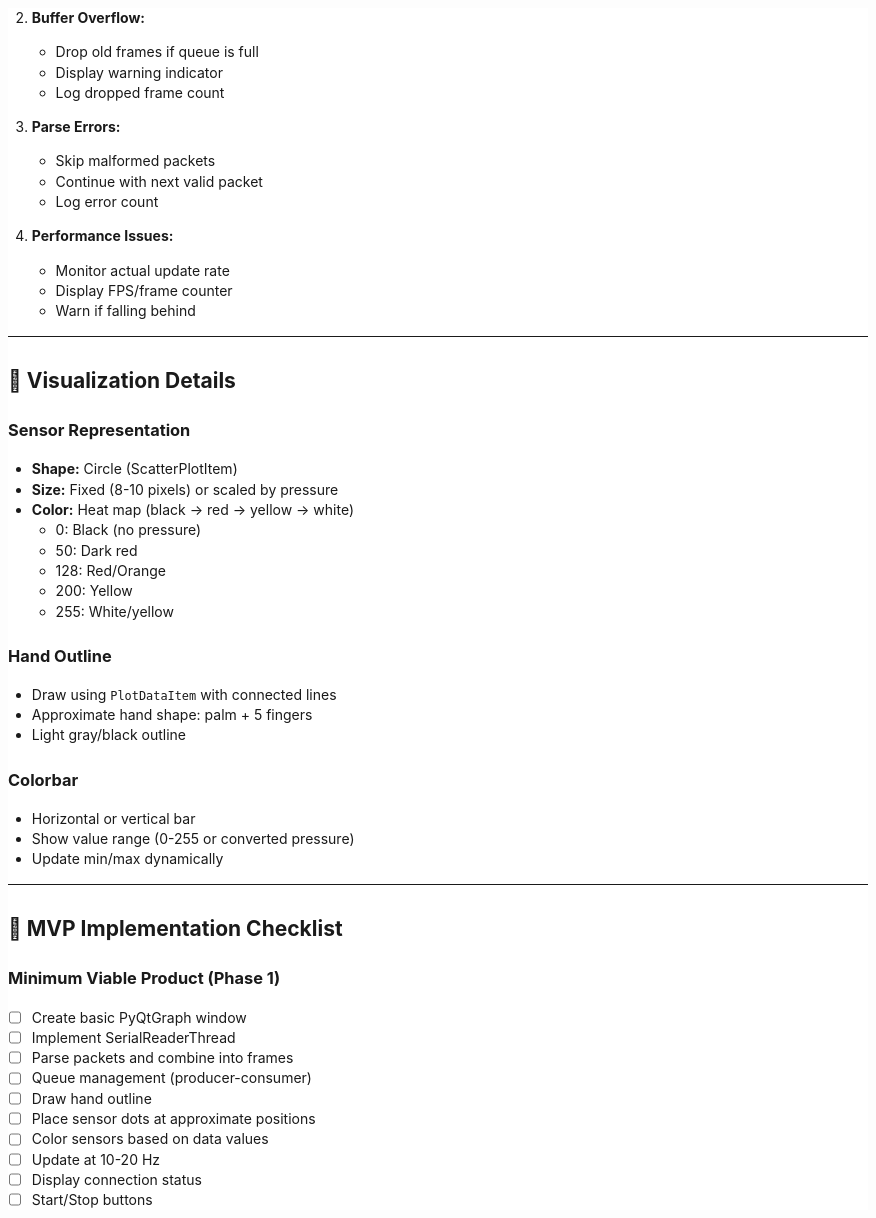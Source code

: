 2. **Buffer Overflow:**
   - Drop old frames if queue is full
   - Display warning indicator
   - Log dropped frame count

3. **Parse Errors:**
   - Skip malformed packets
   - Continue with next valid packet
   - Log error count

4. **Performance Issues:**
   - Monitor actual update rate
   - Display FPS/frame counter
   - Warn if falling behind

---

## 🎨 Visualization Details

### Sensor Representation
- **Shape:** Circle (ScatterPlotItem)
- **Size:** Fixed (8-10 pixels) or scaled by pressure
- **Color:** Heat map (black → red → yellow → white)
  - 0: Black (no pressure)
  - 50: Dark red
  - 128: Red/Orange
  - 200: Yellow
  - 255: White/yellow

### Hand Outline
- Draw using `PlotDataItem` with connected lines
- Approximate hand shape: palm + 5 fingers
- Light gray/black outline

### Colorbar
- Horizontal or vertical bar
- Show value range (0-255 or converted pressure)
- Update min/max dynamically

---

## 🚀 MVP Implementation Checklist

### Minimum Viable Product (Phase 1)
- [ ] Create basic PyQtGraph window
- [ ] Implement SerialReaderThread
- [ ] Parse packets and combine into frames
- [ ] Queue management (producer-consumer)
- [ ] Draw hand outline
- [ ] Place sensor dots at approximate positions
- [ ] Color sensors based on data values
- [ ] Update at 10-20 Hz
- [ ] Display connection status
- [ ] Start/Stop buttons
